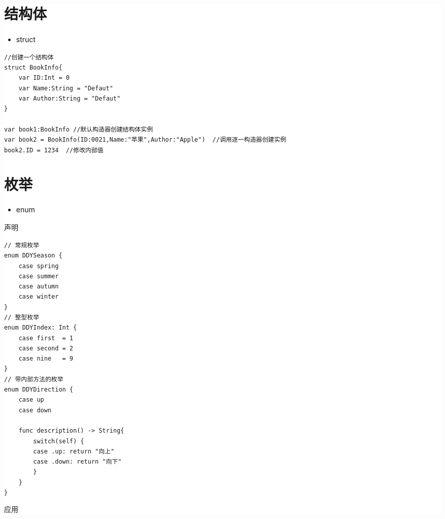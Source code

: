 # 结构体

+ struct

```
//创建一个结构体
struct BookInfo{
    var ID:Int = 0
    var Name:String = "Defaut"
    var Author:String = "Defaut"
}
 
var book1:BookInfo //默认构造器创建结构体实例
var book2 = BookInfo(ID:0021,Name:"苹果",Author:"Apple")  //调用逐一构造器创建实例
book2.ID = 1234  //修改内部值
```

# 枚举

+ enum

声明

```
// 常规枚举
enum DDYSeason {
    case spring
    case summer
    case autumn
    case winter
}
// 整型枚举
enum DDYIndex: Int {
    case first  = 1
    case second = 2
    case nine   = 9
}
// 带内部方法的枚举
enum DDYDirection {
    case up
    case down

    func description() -> String{
        switch(self) {
        case .up: return "向上"
        case .down: return "向下"
        }
    }
}
```
应用
